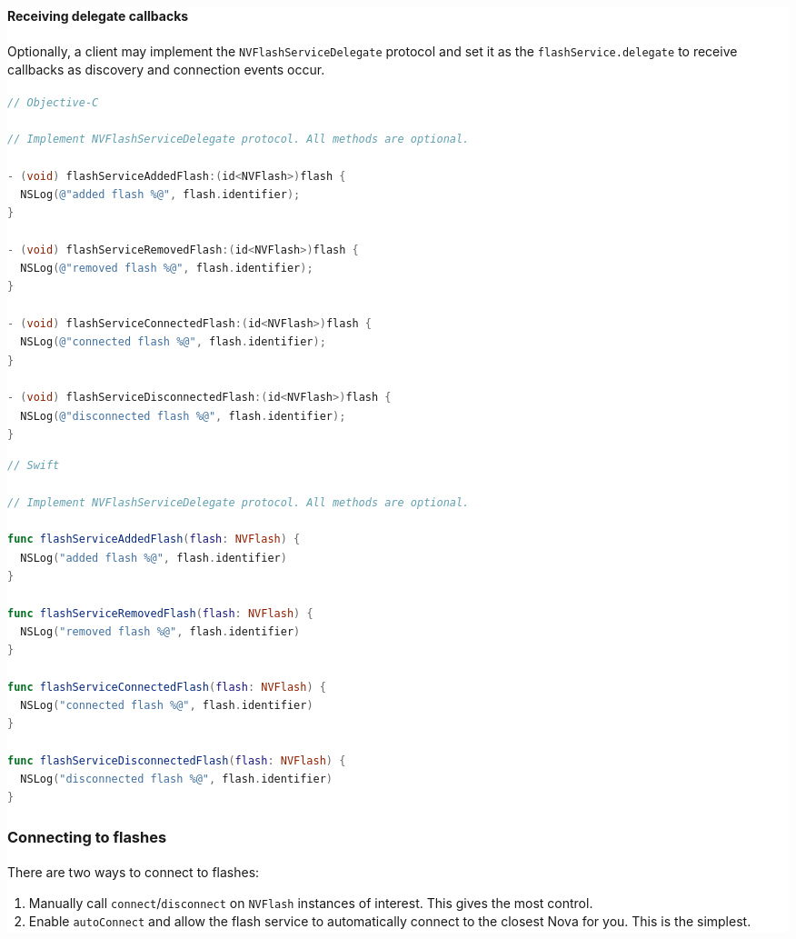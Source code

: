 #### Receiving delegate callbacks

Optionally, a client may implement the `NVFlashServiceDelegate` protocol and set it as the `flashService.delegate` to receive callbacks as discovery and connection events occur.

```objective-c
// Objective-C

// Implement NVFlashServiceDelegate protocol. All methods are optional.

- (void) flashServiceAddedFlash:(id<NVFlash>)flash {
  NSLog(@"added flash %@", flash.identifier);
}

- (void) flashServiceRemovedFlash:(id<NVFlash>)flash {
  NSLog(@"removed flash %@", flash.identifier);
}

- (void) flashServiceConnectedFlash:(id<NVFlash>)flash {
  NSLog(@"connected flash %@", flash.identifier);
}

- (void) flashServiceDisconnectedFlash:(id<NVFlash>)flash {
  NSLog(@"disconnected flash %@", flash.identifier);
}

```

```swift
// Swift

// Implement NVFlashServiceDelegate protocol. All methods are optional.

func flashServiceAddedFlash(flash: NVFlash) {
  NSLog("added flash %@", flash.identifier)
}

func flashServiceRemovedFlash(flash: NVFlash) {
  NSLog("removed flash %@", flash.identifier)
}

func flashServiceConnectedFlash(flash: NVFlash) {
  NSLog("connected flash %@", flash.identifier)
}

func flashServiceDisconnectedFlash(flash: NVFlash) {
  NSLog("disconnected flash %@", flash.identifier)
}
```

### Connecting to flashes

There are two ways to connect to flashes:
1. Manually call `connect`/`disconnect` on `NVFlash` instances of interest. This gives the most control.
2. Enable `autoConnect` and allow the flash service to automatically connect to the closest Nova for you. This is the simplest.
